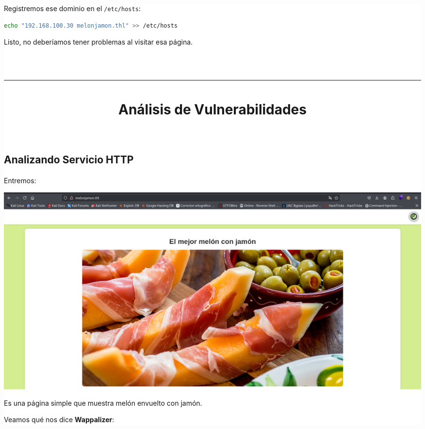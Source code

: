 Registremos ese dominio en el `/etc/hosts`:
```bash
echo "192.168.100.30 melonjamon.thl" >> /etc/hosts
```
Listo, no deberíamos tener problemas al visitar esa página.


<br>
<br>
<hr>
<div style="position: relative;">
  <h1 id="Analisis" style="text-align:center;">Análisis de Vulnerabilidades</h1>
</div>
<br>


<h2 id="HTTP">Analizando Servicio HTTP</h2>

Entremos:

<p align="center">
<img src="/assets/images/THL-writeup-melonJamon/Captura1.png">
</p>

Es una página simple que muestra melón envuelto con jamón.

Veamos qué nos dice **Wappalizer**:

<p align="center">